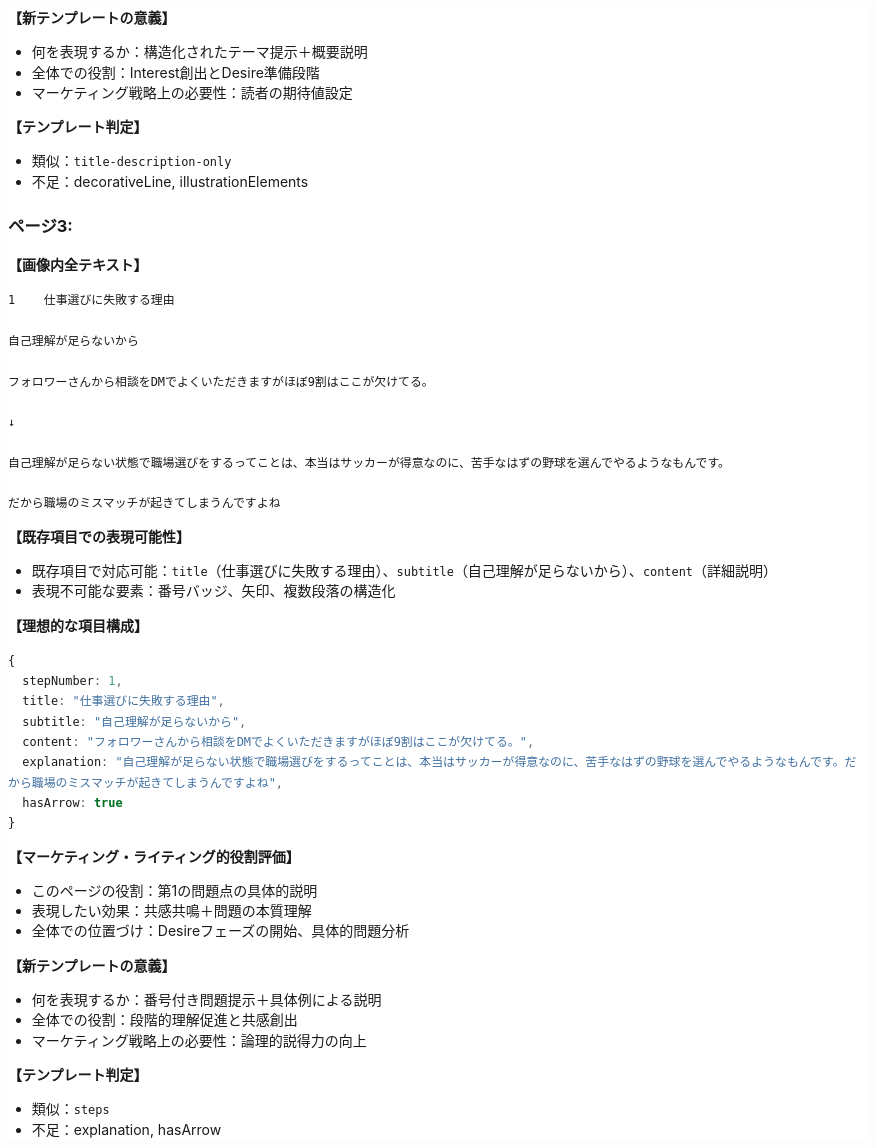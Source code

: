 **【新テンプレートの意義】**
- 何を表現するか：構造化されたテーマ提示＋概要説明
- 全体での役割：Interest創出とDesire準備段階
- マーケティング戦略上の必要性：読者の期待値設定

**【テンプレート判定】**
- 類似：`title-description-only`
- 不足：decorativeLine, illustrationElements

### ページ3:
**【画像内全テキスト】**
```
1    仕事選びに失敗する理由

自己理解が足らないから

フォロワーさんから相談をDMでよくいただきますがほぼ9割はここが欠けてる。

↓

自己理解が足らない状態で職場選びをするってことは、本当はサッカーが得意なのに、苦手なはずの野球を選んでやるようなもんです。

だから職場のミスマッチが起きてしまうんですよね
```

**【既存項目での表現可能性】**
- 既存項目で対応可能：`title`（仕事選びに失敗する理由）、`subtitle`（自己理解が足らないから）、`content`（詳細説明）
- 表現不可能な要素：番号バッジ、矢印、複数段落の構造化

**【理想的な項目構成】**
```typescript
{
  stepNumber: 1,
  title: "仕事選びに失敗する理由",
  subtitle: "自己理解が足らないから",
  content: "フォロワーさんから相談をDMでよくいただきますがほぼ9割はここが欠けてる。",
  explanation: "自己理解が足らない状態で職場選びをするってことは、本当はサッカーが得意なのに、苦手なはずの野球を選んでやるようなもんです。だから職場のミスマッチが起きてしまうんですよね",
  hasArrow: true
}
```

**【マーケティング・ライティング的役割評価】**
- このページの役割：第1の問題点の具体的説明
- 表現したい効果：共感共鳴＋問題の本質理解
- 全体での位置づけ：Desireフェーズの開始、具体的問題分析

**【新テンプレートの意義】**
- 何を表現するか：番号付き問題提示＋具体例による説明
- 全体での役割：段階的理解促進と共感創出
- マーケティング戦略上の必要性：論理的説得力の向上

**【テンプレート判定】**
- 類似：`steps`
- 不足：explanation, hasArrow
